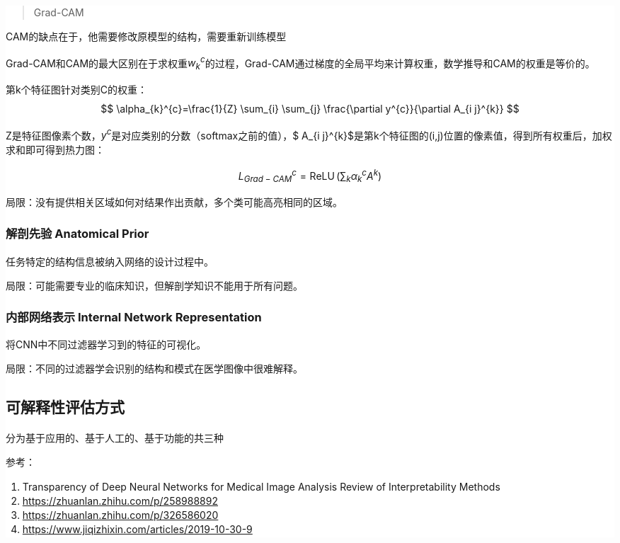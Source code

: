 
> Grad-CAM

CAM的缺点在于，他需要修改原模型的结构，需要重新训练模型

Grad-CAM和CAM的最大区别在于求权重$w^c_k$的过程，Grad-CAM通过梯度的全局平均来计算权重，数学推导和CAM的权重是等价的。

第k个特征图针对类别C的权重：
$$
\alpha_{k}^{c}=\frac{1}{Z} \sum_{i} \sum_{j} \frac{\partial y^{c}}{\partial A_{i j}^{k}}
$$

Z是特征图像素个数，$y^c$是对应类别的分数（softmax之前的值），$ A_{i j}^{k}$是第k个特征图的(i,j)位置的像素值，得到所有权重后，加权求和即可得到热力图：

$$
L_{G r a d-C A M}^{c}=\operatorname{ReLU}\left(\sum_{k} \alpha_{k}^{c} A^{k}\right)
$$

局限：没有提供相关区域如何对结果作出贡献，多个类可能高亮相同的区域。


### 解剖先验 Anatomical Prior

任务特定的结构信息被纳入网络的设计过程中。

局限：可能需要专业的临床知识，但解剖学知识不能用于所有问题。

### 内部网络表示 Internal Network Representation

将CNN中不同过滤器学习到的特征的可视化。

局限：不同的过滤器学会识别的结构和模式在医学图像中很难解释。

## 可解释性评估方式

分为基于应用的、基于人工的、基于功能的共三种


参考：
1. Transparency of Deep Neural Networks for Medical Image Analysis Review of Interpretability Methods
2. https://zhuanlan.zhihu.com/p/258988892
3. https://zhuanlan.zhihu.com/p/326586020
4. https://www.jiqizhixin.com/articles/2019-10-30-9
